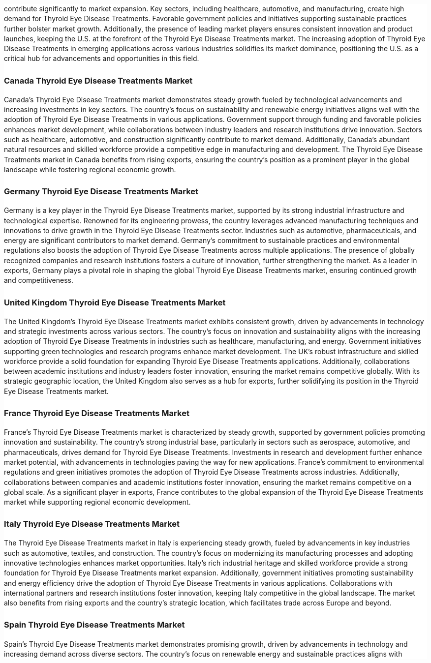 contribute significantly to market expansion. Key sectors, including healthcare, automotive, and manufacturing, create high demand for Thyroid Eye Disease Treatments. Favorable government policies and initiatives supporting sustainable practices further bolster market growth. Additionally, the presence of leading market players ensures consistent innovation and product launches, keeping the U.S. at the forefront of the Thyroid Eye Disease Treatments market. The increasing adoption of Thyroid Eye Disease Treatments in emerging applications across various industries solidifies its market dominance, positioning the U.S. as a critical hub for advancements and opportunities in this field.</p><h3>Canada Thyroid Eye Disease Treatments Market</h3><p>Canada&rsquo;s Thyroid Eye Disease Treatments market demonstrates steady growth fueled by technological advancements and increasing investments in key sectors. The country&rsquo;s focus on sustainability and renewable energy initiatives aligns well with the adoption of Thyroid Eye Disease Treatments in various applications. Government support through funding and favorable policies enhances market development, while collaborations between industry leaders and research institutions drive innovation. Sectors such as healthcare, automotive, and construction significantly contribute to market demand. Additionally, Canada&rsquo;s abundant natural resources and skilled workforce provide a competitive edge in manufacturing and development. The Thyroid Eye Disease Treatments market in Canada benefits from rising exports, ensuring the country&rsquo;s position as a prominent player in the global landscape while fostering regional economic growth.</p><h3>Germany Thyroid Eye Disease Treatments Market</h3><p>Germany is a key player in the Thyroid Eye Disease Treatments market, supported by its strong industrial infrastructure and technological expertise. Renowned for its engineering prowess, the country leverages advanced manufacturing techniques and innovations to drive growth in the Thyroid Eye Disease Treatments sector. Industries such as automotive, pharmaceuticals, and energy are significant contributors to market demand. Germany&rsquo;s commitment to sustainable practices and environmental regulations also boosts the adoption of Thyroid Eye Disease Treatments across multiple applications. The presence of globally recognized companies and research institutions fosters a culture of innovation, further strengthening the market. As a leader in exports, Germany plays a pivotal role in shaping the global Thyroid Eye Disease Treatments market, ensuring continued growth and competitiveness.</p><h3>United Kingdom Thyroid Eye Disease Treatments Market</h3><p>The United Kingdom&rsquo;s Thyroid Eye Disease Treatments market exhibits consistent growth, driven by advancements in technology and strategic investments across various sectors. The country&rsquo;s focus on innovation and sustainability aligns with the increasing adoption of Thyroid Eye Disease Treatments in industries such as healthcare, manufacturing, and energy. Government initiatives supporting green technologies and research programs enhance market development. The UK&rsquo;s robust infrastructure and skilled workforce provide a solid foundation for expanding Thyroid Eye Disease Treatments applications. Additionally, collaborations between academic institutions and industry leaders foster innovation, ensuring the market remains competitive globally. With its strategic geographic location, the United Kingdom also serves as a hub for exports, further solidifying its position in the Thyroid Eye Disease Treatments market.</p><h3>France Thyroid Eye Disease Treatments Market</h3><p>France&rsquo;s Thyroid Eye Disease Treatments market is characterized by steady growth, supported by government policies promoting innovation and sustainability. The country&rsquo;s strong industrial base, particularly in sectors such as aerospace, automotive, and pharmaceuticals, drives demand for Thyroid Eye Disease Treatments. Investments in research and development further enhance market potential, with advancements in technologies paving the way for new applications. France&rsquo;s commitment to environmental regulations and green initiatives promotes the adoption of Thyroid Eye Disease Treatments across industries. Additionally, collaborations between companies and academic institutions foster innovation, ensuring the market remains competitive on a global scale. As a significant player in exports, France contributes to the global expansion of the Thyroid Eye Disease Treatments market while supporting regional economic development.</p><h3>Italy Thyroid Eye Disease Treatments Market</h3><p>The Thyroid Eye Disease Treatments market in Italy is experiencing steady growth, fueled by advancements in key industries such as automotive, textiles, and construction. The country&rsquo;s focus on modernizing its manufacturing processes and adopting innovative technologies enhances market opportunities. Italy&rsquo;s rich industrial heritage and skilled workforce provide a strong foundation for Thyroid Eye Disease Treatments market expansion. Additionally, government initiatives promoting sustainability and energy efficiency drive the adoption of Thyroid Eye Disease Treatments in various applications. Collaborations with international partners and research institutions foster innovation, keeping Italy competitive in the global landscape. The market also benefits from rising exports and the country&rsquo;s strategic location, which facilitates trade across Europe and beyond.</p><h3>Spain Thyroid Eye Disease Treatments Market</h3><p>Spain&rsquo;s Thyroid Eye Disease Treatments market demonstrates promising growth, driven by advancements in technology and increasing demand across diverse sectors. The country&rsquo;s focus on renewable energy and sustainable practices aligns with